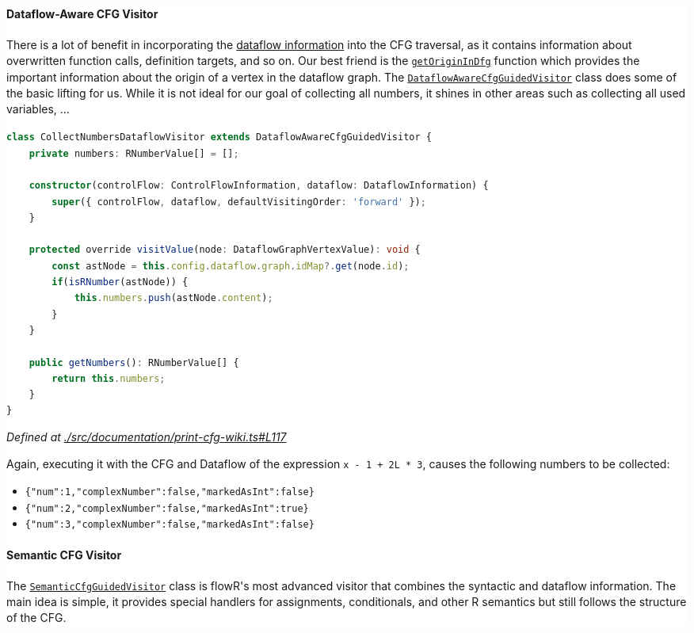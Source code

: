 <h4 id="cfg-traversal-dfg">Dataflow-Aware CFG Visitor</h4>

There is a lot of benefit in incorporating the [dataflow information](https://github.com/flowr-analysis/flowr/wiki/Dataflow%20Graph) into the CFG traversal, as it contains
information about overwritten function calls, definition targets, and so on.
Our best friend is the [<code><span title="Obtain the (dataflow) origin of a given node in the dfg.">getOriginInDfg</span></code>](https://github.com/flowr-analysis/flowr/tree/main//src/dataflow/origin/dfg-get-origin.ts#L101) function which provides the important information about the origin of a vertex in the dataflow graph.
The [<code><span title="This visitor extends on the BasicCfgGuidedVisitor by dispatching visitors based on the dataflow graph.  Use BasicCfgGuidedVisitor#start to start the traversal.">DataflowAwareCfgGuidedVisitor</span></code>](https://github.com/flowr-analysis/flowr/tree/main//src/control-flow/dfg-cfg-guided-visitor.ts#L27) class does some of the basic lifting for us.
While it is not ideal for our goal of collecting all numbers, it shines in other areas such as collecting all used variables,&nbsp;...


```ts
class CollectNumbersDataflowVisitor extends DataflowAwareCfgGuidedVisitor {
	private numbers: RNumberValue[] = [];

	constructor(controlFlow: ControlFlowInformation, dataflow: DataflowInformation) {
		super({ controlFlow, dataflow, defaultVisitingOrder: 'forward' });
	}

	protected override visitValue(node: DataflowGraphVertexValue): void {
		const astNode = this.config.dataflow.graph.idMap?.get(node.id);
		if(isRNumber(astNode)) {
			this.numbers.push(astNode.content);
		}
	}

	public getNumbers(): RNumberValue[] {
		return this.numbers;
	}
}
```

<i>Defined at <a href="https://github.com/flowr-analysis/flowr/tree/main//src/documentation/print-cfg-wiki.ts#L117">./src/documentation/print-cfg-wiki.ts#L117</a></i>


Again, executing it with the CFG and Dataflow of the expression `x - 1 + 2L * 3`, causes the following numbers to be collected:


- `{"num":1,"complexNumber":false,"markedAsInt":false}`
- `{"num":2,"complexNumber":false,"markedAsInt":true}`
- `{"num":3,"complexNumber":false,"markedAsInt":false}`

<h4 id="cfg-traversal-semantic">Semantic CFG Visitor</h4>

The [<code><span title="This visitor extends on the DataflowAwareCfgGuidedVisitor by dispatching visitors for separate function calls as well, providing more information! In a way, this is the mixin of syntactic and dataflow guided visitation.  Overwrite the functions starting with on to implement your logic. In general, there is just one special case that you need to be aware of:  In the context of a function call, flow...">SemanticCfgGuidedVisitor</span></code>](https://github.com/flowr-analysis/flowr/tree/main//src/control-flow/semantic-cfg-guided-visitor.ts#L67) class is flowR's most advanced visitor that combines the syntactic and dataflow information.
The main idea is simple, it provides special handlers for assignments, conditionals, and other R semantics but still follows
the structure of the CFG.
